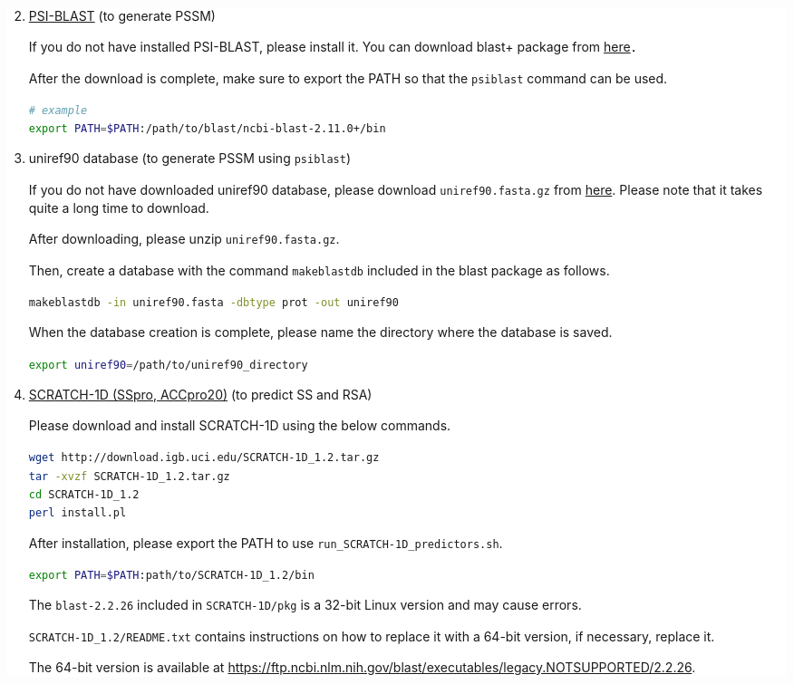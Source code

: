 2. [PSI-BLAST](https://blast.ncbi.nlm.nih.gov/Blast.cgi?PAGE_TYPE=BlastDocs&DOC_TYPE=Download) (to generate PSSM)

    If you do not have installed PSI-BLAST, please install it. You can download blast+ package from [here](https://ftp.ncbi.nlm.nih.gov/blast/executables/blast+/LATEST/)．

    After the download is complete, make sure to export the PATH so that the `psiblast` command can be used.

    ```sh
    # example
    export PATH=$PATH:/path/to/blast/ncbi-blast-2.11.0+/bin
    ```


3. uniref90 database (to generate PSSM using `psiblast`)

    If you do not have downloaded uniref90 database, please download `uniref90.fasta.gz` from [here](https://ftp.uniprot.org/pub/databases/uniprot/current_release/uniref/uniref90/).
    Please note that it takes quite a long time to download.

    After downloading, please unzip `uniref90.fasta.gz`.

    Then, create a database with the command `makeblastdb` included in the blast package as follows.

    ```sh
    makeblastdb -in uniref90.fasta -dbtype prot -out uniref90
    ```

    When the database creation is complete, please name the directory where the database is saved.

    ```sh
    export uniref90=/path/to/uniref90_directory
    ```

4. [SCRATCH-1D (SSpro, ACCpro20)](http://download.igb.uci.edu/) (to predict SS and RSA)

    Please download and install SCRATCH-1D using the below commands.

    ```sh
    wget http://download.igb.uci.edu/SCRATCH-1D_1.2.tar.gz
    tar -xvzf SCRATCH-1D_1.2.tar.gz
    cd SCRATCH-1D_1.2
    perl install.pl
    ```

    After installation, please export the PATH to use `run_SCRATCH-1D_predictors.sh`.

    ```sh
    export PATH=$PATH:path/to/SCRATCH-1D_1.2/bin
    ```

    The `blast-2.2.26` included in `SCRATCH-1D/pkg` is a 32-bit Linux version and may cause errors.

    `SCRATCH-1D_1.2/README.txt` contains instructions on how to replace it with a 64-bit version, if necessary, replace it.

    The 64-bit version is available at https://ftp.ncbi.nlm.nih.gov/blast/executables/legacy.NOTSUPPORTED/2.2.26.
